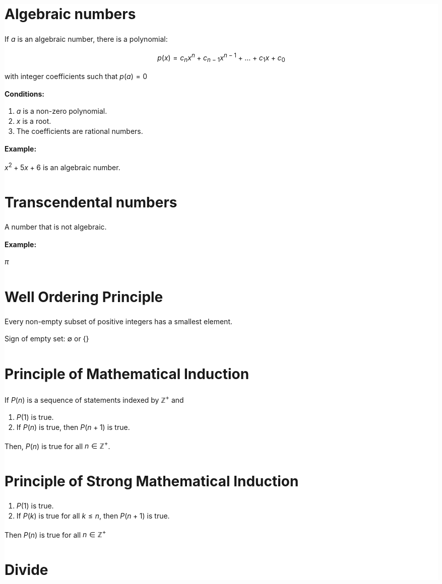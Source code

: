 # Algebraic numbers

If $a$ is an algebraic number, there is a polynomial:

$$
p(x) = c_nx^n + c_{n-1}x^{n-1} + \dots + c_1x +c_0
$$

with integer coefficients such that $p(a)=0$

**Conditions:**

1. $a$ is a non-zero polynomial.
2. $x$ is a root.
3. The coefficients are rational numbers.

**Example:**

$x^2+5x+6$ is an algebraic number.

# Transcendental numbers

A number that is not algebraic.

**Example:**

$\pi$

# Well Ordering Principle

Every non-empty subset of positive integers has a smallest element.

Sign of empty set: $\emptyset$ or $\{\}$

# Principle of Mathematical Induction

If $P(n)$ is a sequence of statements indexed by $\mathbb{Z}^+$ and

1. $P(1)$ is true.
2. If $P(n)$ is true, then $P(n+1)$ is true.

Then, $P(n)$ is true for all $n\in\mathbb{Z}^+$.

# Principle of Strong Mathematical Induction

1. $P(1)$ is true.
2. If $P(k)$ is true for all $k \leq n$, then $P(n+1)$ is true.

Then $P(n)$ is true for all $n \in \mathbb{Z}^+$

# Divide

